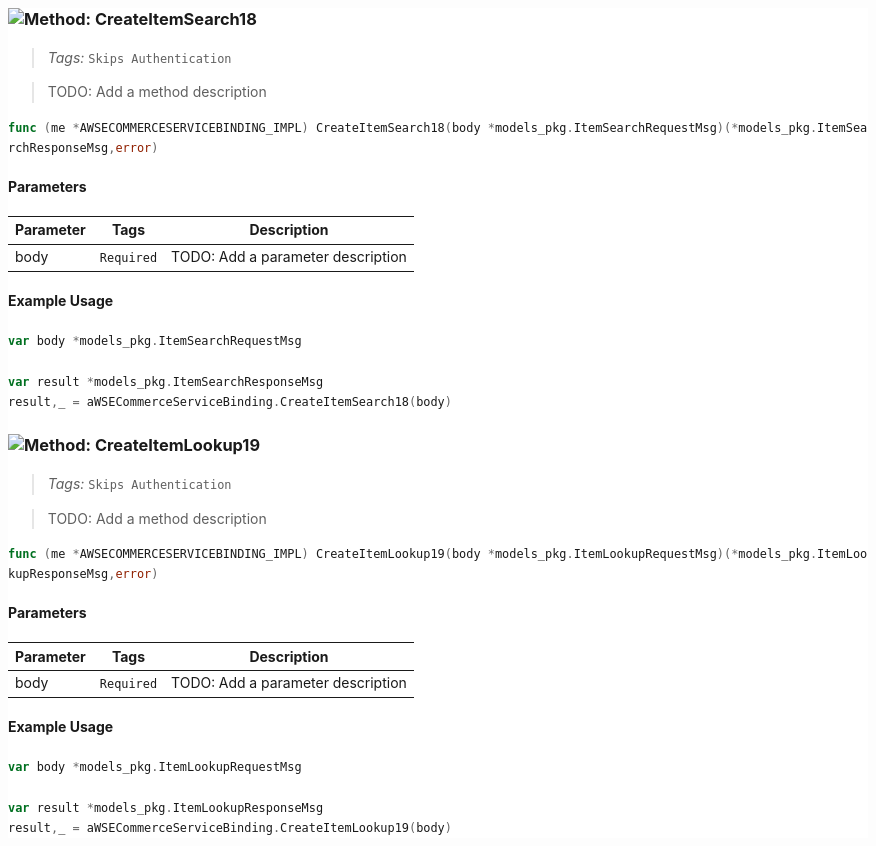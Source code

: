 
### <a name="create_item_search18"></a>![Method: ](https://apidocs.io/img/method.png ".awsecommerceservicebinding_pkg.CreateItemSearch18") CreateItemSearch18

> *Tags:*  ``` Skips Authentication ``` 

> TODO: Add a method description


```go
func (me *AWSECOMMERCESERVICEBINDING_IMPL) CreateItemSearch18(body *models_pkg.ItemSearchRequestMsg)(*models_pkg.ItemSearchResponseMsg,error)
```

#### Parameters

| Parameter | Tags | Description |
|-----------|------|-------------|
| body |  ``` Required ```  | TODO: Add a parameter description |


#### Example Usage

```go
var body *models_pkg.ItemSearchRequestMsg

var result *models_pkg.ItemSearchResponseMsg
result,_ = aWSECommerceServiceBinding.CreateItemSearch18(body)

```


### <a name="create_item_lookup19"></a>![Method: ](https://apidocs.io/img/method.png ".awsecommerceservicebinding_pkg.CreateItemLookup19") CreateItemLookup19

> *Tags:*  ``` Skips Authentication ``` 

> TODO: Add a method description


```go
func (me *AWSECOMMERCESERVICEBINDING_IMPL) CreateItemLookup19(body *models_pkg.ItemLookupRequestMsg)(*models_pkg.ItemLookupResponseMsg,error)
```

#### Parameters

| Parameter | Tags | Description |
|-----------|------|-------------|
| body |  ``` Required ```  | TODO: Add a parameter description |


#### Example Usage

```go
var body *models_pkg.ItemLookupRequestMsg

var result *models_pkg.ItemLookupResponseMsg
result,_ = aWSECommerceServiceBinding.CreateItemLookup19(body)

```
